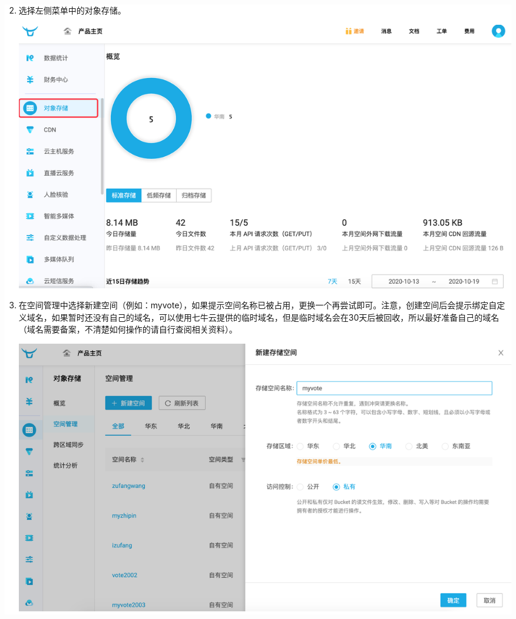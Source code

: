 2. 选择左侧菜单中的对象存储。

    ![](/res/qiniu-storage-service.png)

3. 在空间管理中选择新建空间（例如：myvote），如果提示空间名称已被占用，更换一个再尝试即可。注意，创建空间后会提示绑定自定义域名，如果暂时还没有自己的域名，可以使用七牛云提供的临时域名，但是临时域名会在30天后被回收，所以最好准备自己的域名（域名需要备案，不清楚如何操作的请自行查阅相关资料）。

    ![](/res/qiniu-storage-create.png)

